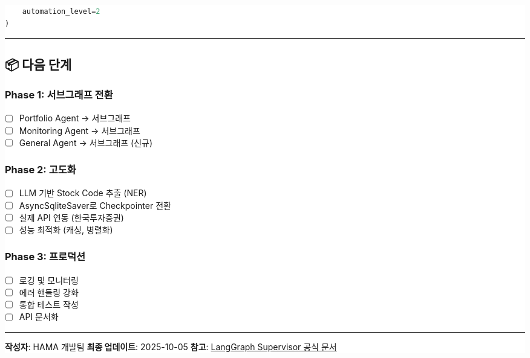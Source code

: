```python
    automation_level=2
)
```

---

## 📦 다음 단계

### Phase 1: 서브그래프 전환
- [ ] Portfolio Agent → 서브그래프
- [ ] Monitoring Agent → 서브그래프
- [ ] General Agent → 서브그래프 (신규)

### Phase 2: 고도화
- [ ] LLM 기반 Stock Code 추출 (NER)
- [ ] AsyncSqliteSaver로 Checkpointer 전환
- [ ] 실제 API 연동 (한국투자증권)
- [ ] 성능 최적화 (캐싱, 병렬화)

### Phase 3: 프로덕션
- [ ] 로깅 및 모니터링
- [ ] 에러 핸들링 강화
- [ ] 통합 테스트 작성
- [ ] API 문서화

---

**작성자**: HAMA 개발팀
**최종 업데이트**: 2025-10-05
**참고**: [LangGraph Supervisor 공식 문서](https://langchain-ai.github.io/langgraph/tutorials/multi_agent/agent_supervisor/)
